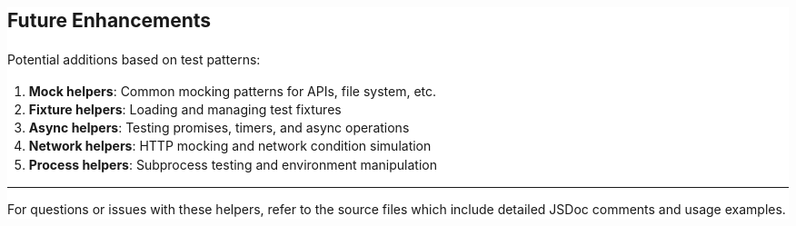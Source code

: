 
## Future Enhancements

Potential additions based on test patterns:

1. **Mock helpers**: Common mocking patterns for APIs, file system, etc.
2. **Fixture helpers**: Loading and managing test fixtures
3. **Async helpers**: Testing promises, timers, and async operations
4. **Network helpers**: HTTP mocking and network condition simulation
5. **Process helpers**: Subprocess testing and environment manipulation

---

For questions or issues with these helpers, refer to the source files which include detailed JSDoc comments and usage examples.
